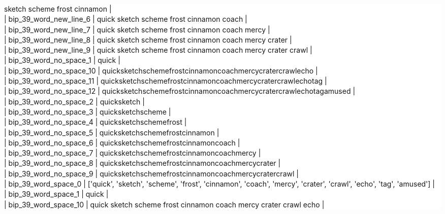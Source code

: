 sketch
scheme
frost
cinnamon |  
| bip_39_word_new_line_6 | quick
sketch
scheme
frost
cinnamon
coach |  
| bip_39_word_new_line_7 | quick
sketch
scheme
frost
cinnamon
coach
mercy |  
| bip_39_word_new_line_8 | quick
sketch
scheme
frost
cinnamon
coach
mercy
crater |  
| bip_39_word_new_line_9 | quick
sketch
scheme
frost
cinnamon
coach
mercy
crater
crawl |  
| bip_39_word_no_space_1 | quick |  
| bip_39_word_no_space_10 | quicksketchschemefrostcinnamoncoachmercycratercrawlecho |  
| bip_39_word_no_space_11 | quicksketchschemefrostcinnamoncoachmercycratercrawlechotag |  
| bip_39_word_no_space_12 | quicksketchschemefrostcinnamoncoachmercycratercrawlechotagamused |  
| bip_39_word_no_space_2 | quicksketch |  
| bip_39_word_no_space_3 | quicksketchscheme |  
| bip_39_word_no_space_4 | quicksketchschemefrost |  
| bip_39_word_no_space_5 | quicksketchschemefrostcinnamon |  
| bip_39_word_no_space_6 | quicksketchschemefrostcinnamoncoach |  
| bip_39_word_no_space_7 | quicksketchschemefrostcinnamoncoachmercy |  
| bip_39_word_no_space_8 | quicksketchschemefrostcinnamoncoachmercycrater |  
| bip_39_word_no_space_9 | quicksketchschemefrostcinnamoncoachmercycratercrawl |  
| bip_39_word_space_0 | ['quick', 'sketch', 'scheme', 'frost', 'cinnamon', 'coach', 'mercy', 'crater', 'crawl', 'echo', 'tag', 'amused'] |  
| bip_39_word_space_1 | quick |  
| bip_39_word_space_10 | quick sketch scheme frost cinnamon coach mercy crater crawl echo |  